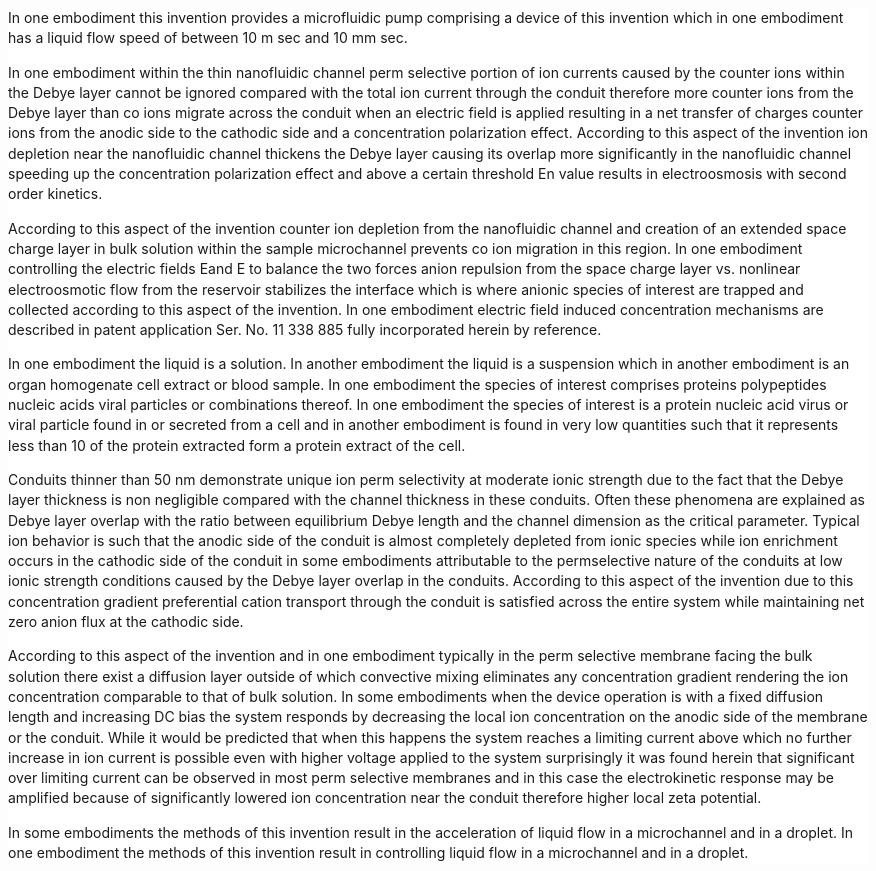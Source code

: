In one embodiment this invention provides a microfluidic pump comprising a device of this invention which in one embodiment has a liquid flow speed of between 10 m sec and 10 mm sec.

In one embodiment within the thin nanofluidic channel perm selective portion of ion currents caused by the counter ions within the Debye layer cannot be ignored compared with the total ion current through the conduit therefore more counter ions from the Debye layer than co ions migrate across the conduit when an electric field is applied resulting in a net transfer of charges counter ions from the anodic side to the cathodic side and a concentration polarization effect. According to this aspect of the invention ion depletion near the nanofluidic channel thickens the Debye layer causing its overlap more significantly in the nanofluidic channel speeding up the concentration polarization effect and above a certain threshold En value results in electroosmosis with second order kinetics.

According to this aspect of the invention counter ion depletion from the nanofluidic channel and creation of an extended space charge layer in bulk solution within the sample microchannel prevents co ion migration in this region. In one embodiment controlling the electric fields Eand E to balance the two forces anion repulsion from the space charge layer vs. nonlinear electroosmotic flow from the reservoir stabilizes the interface which is where anionic species of interest are trapped and collected according to this aspect of the invention. In one embodiment electric field induced concentration mechanisms are described in patent application Ser. No. 11 338 885 fully incorporated herein by reference.

In one embodiment the liquid is a solution. In another embodiment the liquid is a suspension which in another embodiment is an organ homogenate cell extract or blood sample. In one embodiment the species of interest comprises proteins polypeptides nucleic acids viral particles or combinations thereof. In one embodiment the species of interest is a protein nucleic acid virus or viral particle found in or secreted from a cell and in another embodiment is found in very low quantities such that it represents less than 10 of the protein extracted form a protein extract of the cell.

Conduits thinner than 50 nm demonstrate unique ion perm selectivity at moderate ionic strength due to the fact that the Debye layer thickness is non negligible compared with the channel thickness in these conduits. Often these phenomena are explained as Debye layer overlap with the ratio between equilibrium Debye length and the channel dimension as the critical parameter. Typical ion behavior is such that the anodic side of the conduit is almost completely depleted from ionic species while ion enrichment occurs in the cathodic side of the conduit in some embodiments attributable to the permselective nature of the conduits at low ionic strength conditions caused by the Debye layer overlap in the conduits. According to this aspect of the invention due to this concentration gradient preferential cation transport through the conduit is satisfied across the entire system while maintaining net zero anion flux at the cathodic side.

According to this aspect of the invention and in one embodiment typically in the perm selective membrane facing the bulk solution there exist a diffusion layer outside of which convective mixing eliminates any concentration gradient rendering the ion concentration comparable to that of bulk solution. In some embodiments when the device operation is with a fixed diffusion length and increasing DC bias the system responds by decreasing the local ion concentration on the anodic side of the membrane or the conduit. While it would be predicted that when this happens the system reaches a limiting current above which no further increase in ion current is possible even with higher voltage applied to the system surprisingly it was found herein that significant over limiting current can be observed in most perm selective membranes and in this case the electrokinetic response may be amplified because of significantly lowered ion concentration near the conduit therefore higher local zeta potential.

In some embodiments the methods of this invention result in the acceleration of liquid flow in a microchannel and in a droplet. In one embodiment the methods of this invention result in controlling liquid flow in a microchannel and in a droplet.
